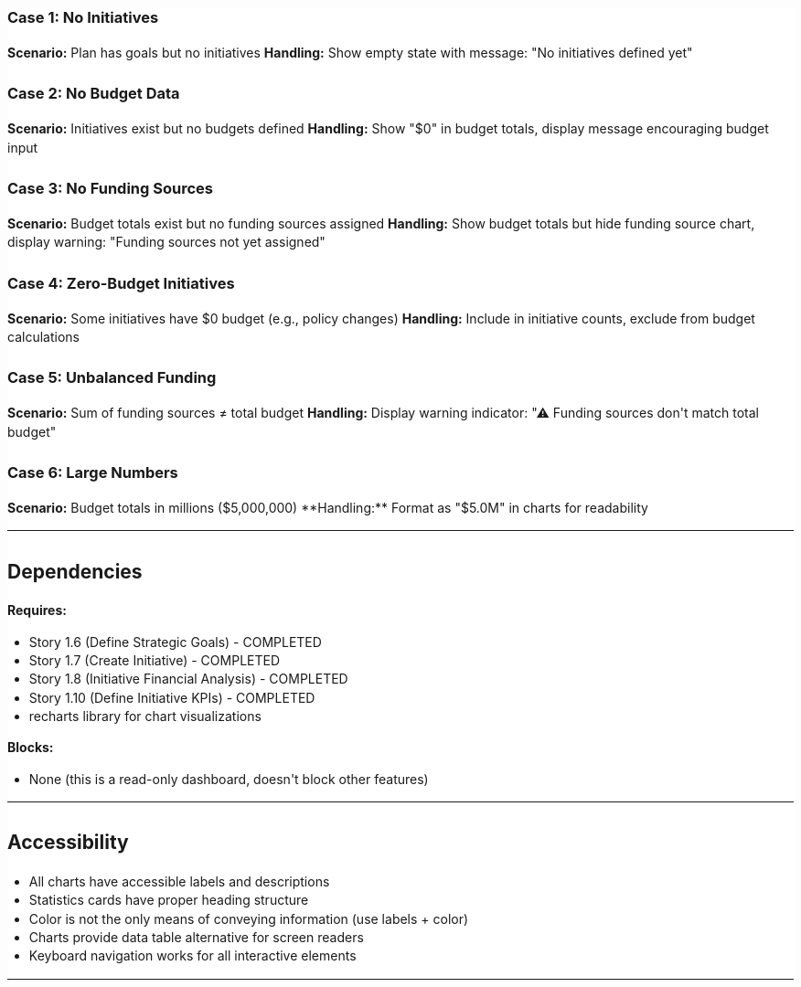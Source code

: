 ### Case 1: No Initiatives
**Scenario:** Plan has goals but no initiatives
**Handling:** Show empty state with message: "No initiatives defined yet"

### Case 2: No Budget Data
**Scenario:** Initiatives exist but no budgets defined
**Handling:** Show "$0" in budget totals, display message encouraging budget input

### Case 3: No Funding Sources
**Scenario:** Budget totals exist but no funding sources assigned
**Handling:** Show budget totals but hide funding source chart, display warning: "Funding sources not yet assigned"

### Case 4: Zero-Budget Initiatives
**Scenario:** Some initiatives have $0 budget (e.g., policy changes)
**Handling:** Include in initiative counts, exclude from budget calculations

### Case 5: Unbalanced Funding
**Scenario:** Sum of funding sources ≠ total budget
**Handling:** Display warning indicator: "⚠ Funding sources don't match total budget"

### Case 6: Large Numbers
**Scenario:** Budget totals in millions ($5,000,000)
**Handling:** Format as "$5.0M" in charts for readability

---

## Dependencies

**Requires:**
- Story 1.6 (Define Strategic Goals) - COMPLETED
- Story 1.7 (Create Initiative) - COMPLETED
- Story 1.8 (Initiative Financial Analysis) - COMPLETED
- Story 1.10 (Define Initiative KPIs) - COMPLETED
- recharts library for chart visualizations

**Blocks:**
- None (this is a read-only dashboard, doesn't block other features)

---

## Accessibility

- All charts have accessible labels and descriptions
- Statistics cards have proper heading structure
- Color is not the only means of conveying information (use labels + color)
- Charts provide data table alternative for screen readers
- Keyboard navigation works for all interactive elements

---
